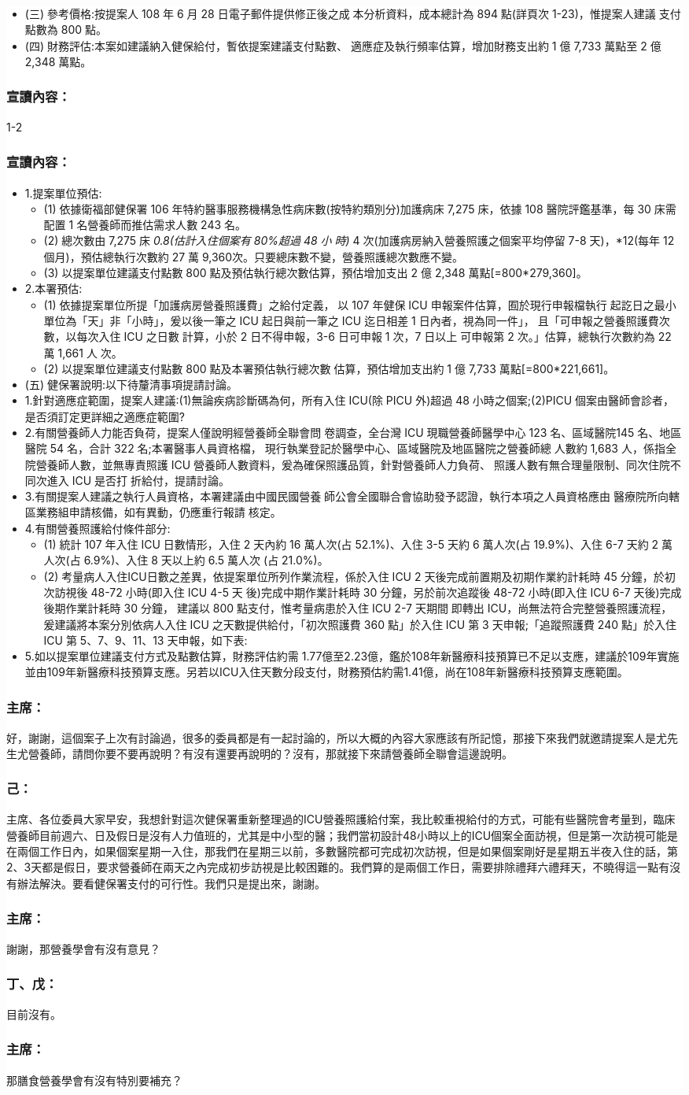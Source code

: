 *   (三) 參考價格:按提案人 108 年 6 月 28 日電子郵件提供修正後之成 本分析資料，成本總計為 894 點(詳頁次 1-23)，惟提案人建議 支付點數為 800 點。
*   (四) 財務評估:本案如建議納入健保給付，暫依提案建議支付點數、 適應症及執行頻率估算，增加財務支出約 1 億 7,733 萬點至 2 億 2,348 萬點。

### 宣讀內容：
1-2

### 宣讀內容：
*   1.提案單位預估:
    *   (1) 依據衛福部健保署 106 年特約醫事服務機構急性病床數(按特約類別分)加護病床 7,275 床，依據 108 醫院評鑑基準，每 30 床需配置 1 名營養師而推估需求人數 243 名。
    *   (2) 總次數由 7,275 床 _0.8(估計入住個案有 80%超過 48 小 時)_ 4 次(加護病房納入營養照護之個案平均停留 7-8 天)，\*12(每年 12 個月)，預估總執行次數約 27 萬 9,360次。只要總床數不變，營養照護總次數應不變。
    *   (3) 以提案單位建議支付點數 800 點及預估執行總次數估算，預估增加支出 2 億 2,348 萬點\[=800\*279,360\]。
*   2.本署預估:
    *   (1) 依據提案單位所提「加護病房營養照護費」之給付定義， 以 107 年健保 ICU 申報案件估算，囿於現行申報檔執行 起訖日之最小單位為「天」非「小時」，爰以後一筆之 ICU 起日與前一筆之 ICU 迄日相差 1 日內者，視為同一件」， 且「可申報之營養照護費次數，以每次入住 ICU 之日數 計算，小於 2 日不得申報，3-6 日可申報 1 次，7 日以上 可申報第 2 次。」估算，總執行次數約為 22 萬 1,661 人 次。
    *   (2) 以提案單位建議支付點數 800 點及本署預估執行總次數 估算，預估增加支出約 1 億 7,733 萬點\[=800\*221,661\]。
*   (五) 健保署說明:以下待釐清事項提請討論。
*   1.針對適應症範圍，提案人建議:(1)無論疾病診斷碼為何，所有入住 ICU(除 PICU 外)超過 48 小時之個案;(2)PICU 個案由醫師會診者，是否須訂定更詳細之適應症範圍?
*   2.有關營養師人力能否負荷，提案人僅說明經營養師全聯會問 卷調查，全台灣 ICU 現職營養師醫學中心 123 名、區域醫院145 名、地區醫院 54 名，合計 322 名;本署醫事人員資格檔， 現行執業登記於醫學中心、區域醫院及地區醫院之營養師總 人數約 1,683 人，係指全院營養師人數，並無專責照護 ICU 營養師人數資料，爰為確保照護品質，針對營養師人力負荷、 照護人數有無合理量限制、同次住院不同次進入 ICU 是否打 折給付，提請討論。
*   3.有關提案人建議之執行人員資格，本署建議由中國民國營養 師公會全國聯合會協助發予認證，執行本項之人員資格應由 醫療院所向轄區業務組申請核備，如有異動，仍應重行報請 核定。
*   4.有關營養照護給付條件部分:
    *   (1) 統計 107 年入住 ICU 日數情形，入住 2 天內約 16 萬人次(占 52.1%)、入住 3-5 天約 6 萬人次(占 19.9%)、入住 6-7 天約 2 萬人次(占 6.9%)、入住 8 天以上約 6.5 萬人次 (占 21.0%)。
    *   (2) 考量病人入住ICU日數之差異，依提案單位所列作業流程，係於入住 ICU 2 天後完成前置期及初期作業約計耗時 45 分鐘，於初次訪視後 48-72 小時(即入住 ICU 4-5 天 後)完成中期作業計耗時 30 分鐘，另於前次追蹤後 48-72 小時(即入住 ICU 6-7 天後)完成後期作業計耗時 30 分鐘， 建議以 800 點支付，惟考量病患於入住 ICU 2-7 天期間 即轉出 ICU，尚無法符合完整營養照護流程，爰建議將本案分別依病人入住 ICU 之天數提供給付，「初次照護費 360 點」於入住 ICU 第 3 天申報;「追蹤照護費 240 點」於入住 ICU 第 5、7、9、11、13 天申報，如下表:
*   5.如以提案單位建議支付方式及點數估算，財務評估約需 1.77億至2.23億，鑑於108年新醫療科技預算已不足以支應，建議於109年實施並由109年新醫療科技預算支應。另若以ICU入住天數分段支付，財務預估約需1.41億，尚在108年新醫療科技預算支應範圍。

### 主席：
好，謝謝，這個案子上次有討論過，很多的委員都是有一起討論的，所以大概的內容大家應該有所記憶，那接下來我們就邀請提案人是尤先生尤營養師，請問你要不要再說明？有沒有還要再說明的？沒有，那就接下來請營養師全聯會這邊說明。

### 己：
主席、各位委員大家早安，我想針對這次健保署重新整理過的ICU營養照護給付案，我比較重視給付的方式，可能有些醫院會考量到，臨床營養師目前週六、日及假日是沒有人力值班的，尤其是中小型的醫；我們當初設計48小時以上的ICU個案全面訪視，但是第一次訪視可能是在兩個工作日內，如果個案星期一入住，那我們在星期三以前，多數醫院都可完成初次訪視，但是如果個案剛好是星期五半夜入住的話，第2、3天都是假日，要求營養師在兩天之內完成初步訪視是比較困難的。我們算的是兩個工作日，需要排除禮拜六禮拜天，不曉得這一點有沒有辦法解決。要看健保署支付的可行性。我們只是提出來，謝謝。

### 主席：
謝謝，那營養學會有沒有意見？

### 丁、戊：
目前沒有。

### 主席：
那膳食營養學會有沒有特別要補充？
